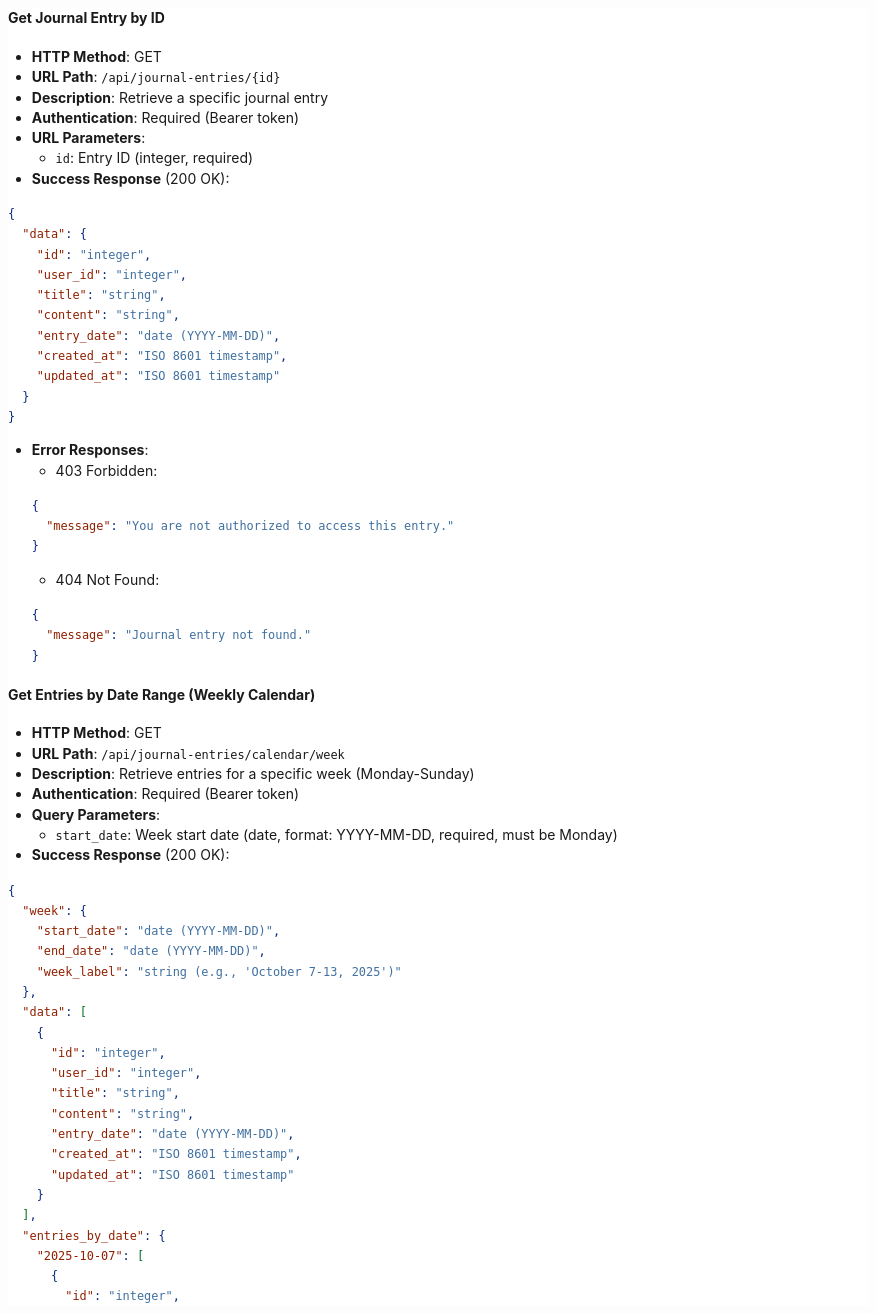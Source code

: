 #### Get Journal Entry by ID
- **HTTP Method**: GET
- **URL Path**: `/api/journal-entries/{id}`
- **Description**: Retrieve a specific journal entry
- **Authentication**: Required (Bearer token)
- **URL Parameters**:
    - `id`: Entry ID (integer, required)
- **Success Response** (200 OK):
```json
{
  "data": {
    "id": "integer",
    "user_id": "integer",
    "title": "string",
    "content": "string",
    "entry_date": "date (YYYY-MM-DD)",
    "created_at": "ISO 8601 timestamp",
    "updated_at": "ISO 8601 timestamp"
  }
}
```
- **Error Responses**:
    - 403 Forbidden:
  ```json
  {
    "message": "You are not authorized to access this entry."
  }
  ```
    - 404 Not Found:
  ```json
  {
    "message": "Journal entry not found."
  }
  ```

#### Get Entries by Date Range (Weekly Calendar)
- **HTTP Method**: GET
- **URL Path**: `/api/journal-entries/calendar/week`
- **Description**: Retrieve entries for a specific week (Monday-Sunday)
- **Authentication**: Required (Bearer token)
- **Query Parameters**:
    - `start_date`: Week start date (date, format: YYYY-MM-DD, required, must be Monday)
- **Success Response** (200 OK):
```json
{
  "week": {
    "start_date": "date (YYYY-MM-DD)",
    "end_date": "date (YYYY-MM-DD)",
    "week_label": "string (e.g., 'October 7-13, 2025')"
  },
  "data": [
    {
      "id": "integer",
      "user_id": "integer",
      "title": "string",
      "content": "string",
      "entry_date": "date (YYYY-MM-DD)",
      "created_at": "ISO 8601 timestamp",
      "updated_at": "ISO 8601 timestamp"
    }
  ],
  "entries_by_date": {
    "2025-10-07": [
      {
        "id": "integer",
```